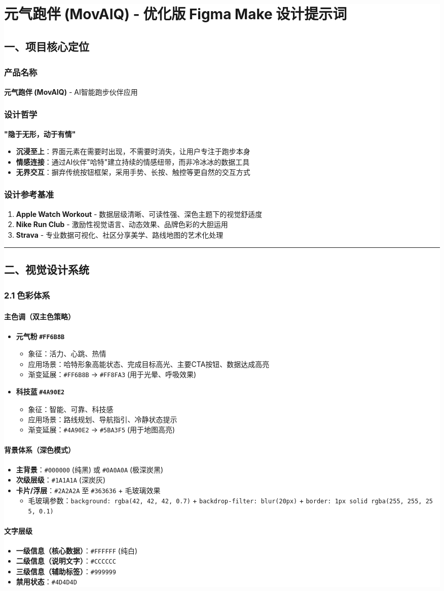 # 元气跑伴 (MovAIQ) - 优化版 Figma Make 设计提示词

## 一、项目核心定位

### 产品名称
**元气跑伴 (MovAIQ)** - AI智能跑步伙伴应用

### 设计哲学
**"隐于无形，动于有情"**
- **沉浸至上**：界面元素在需要时出现，不需要时消失，让用户专注于跑步本身
- **情感连接**：通过AI伙伴"哈特"建立持续的情感纽带，而非冷冰冰的数据工具
- **无界交互**：摒弃传统按钮框架，采用手势、长按、触控等更自然的交互方式

### 设计参考基准
1. **Apple Watch Workout** - 数据层级清晰、可读性强、深色主题下的视觉舒适度
2. **Nike Run Club** - 激励性视觉语言、动态效果、品牌色彩的大胆运用
3. **Strava** - 专业数据可视化、社区分享美学、路线地图的艺术化处理

---

## 二、视觉设计系统

### 2.1 色彩体系

#### 主色调（双主色策略）
- **元气粉 `#FF6B8B`**
  - 象征：活力、心跳、热情
  - 应用场景：哈特形象高能状态、完成目标高光、主要CTA按钮、数据达成高亮
  - 渐变延展：`#FF6B8B` → `#FF8FA3` (用于光晕、呼吸效果)

- **科技蓝 `#4A90E2`**
  - 象征：智能、可靠、科技感
  - 应用场景：路线规划、导航指引、冷静状态提示
  - 渐变延展：`#4A90E2` → `#5BA3F5` (用于地图高亮)

#### 背景体系（深色模式）
- **主背景**：`#000000` (纯黑) 或 `#0A0A0A` (极深炭黑)
- **次级层级**：`#1A1A1A` (深炭灰)
- **卡片/浮层**：`#2A2A2A` 至 `#363636` + 毛玻璃效果
  - 毛玻璃参数：`background: rgba(42, 42, 42, 0.7)` + `backdrop-filter: blur(20px)` + `border: 1px solid rgba(255, 255, 255, 0.1)`

#### 文字层级
- **一级信息（核心数据）**：`#FFFFFF` (纯白)
- **二级信息（说明文字）**：`#CCCCCC`
- **三级信息（辅助标签）**：`#999999`
- **禁用状态**：`#4D4D4D`
